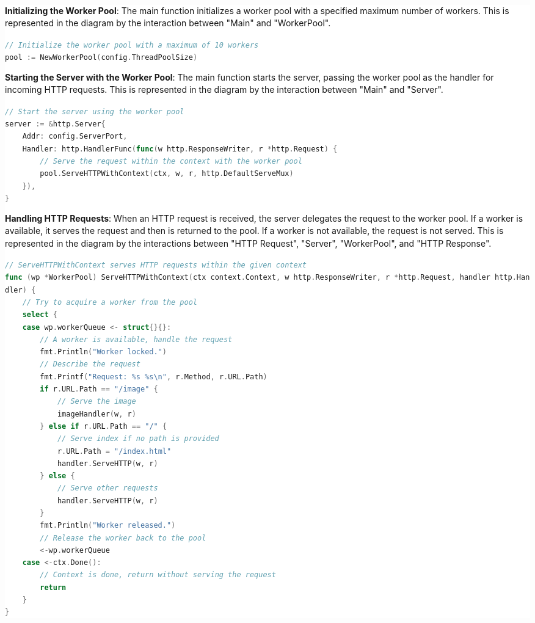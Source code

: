 **Initializing the Worker Pool**: The main function initializes a worker pool with a specified maximum number of workers. This is represented in the diagram by the interaction between "Main" and "WorkerPool".

```go
// Initialize the worker pool with a maximum of 10 workers
pool := NewWorkerPool(config.ThreadPoolSize)
```

**Starting the Server with the Worker Pool**: The main function starts the server, passing the worker pool as the handler for incoming HTTP requests. This is represented in the diagram by the interaction between "Main" and "Server".

```go
// Start the server using the worker pool
server := &http.Server{
	Addr: config.ServerPort,
	Handler: http.HandlerFunc(func(w http.ResponseWriter, r *http.Request) {
		// Serve the request within the context with the worker pool
		pool.ServeHTTPWithContext(ctx, w, r, http.DefaultServeMux)
	}),
}
```

**Handling HTTP Requests**: When an HTTP request is received, the server delegates the request to the worker pool. If a worker is available, it serves the request and then is returned to the pool. If a worker is not available, the request is not served. This is represented in the diagram by the interactions between "HTTP Request", "Server", "WorkerPool", and "HTTP Response".

```go
// ServeHTTPWithContext serves HTTP requests within the given context
func (wp *WorkerPool) ServeHTTPWithContext(ctx context.Context, w http.ResponseWriter, r *http.Request, handler http.Handler) {
	// Try to acquire a worker from the pool
	select {
	case wp.workerQueue <- struct{}{}:
		// A worker is available, handle the request
		fmt.Println("Worker locked.")
		// Describe the request
		fmt.Printf("Request: %s %s\n", r.Method, r.URL.Path)
		if r.URL.Path == "/image" {
			// Serve the image
			imageHandler(w, r)
		} else if r.URL.Path == "/" {
			// Serve index if no path is provided
			r.URL.Path = "/index.html"
			handler.ServeHTTP(w, r)
		} else {
			// Serve other requests
			handler.ServeHTTP(w, r)
		}
		fmt.Println("Worker released.")
		// Release the worker back to the pool
		<-wp.workerQueue
	case <-ctx.Done():
		// Context is done, return without serving the request
		return
	}
}
```
